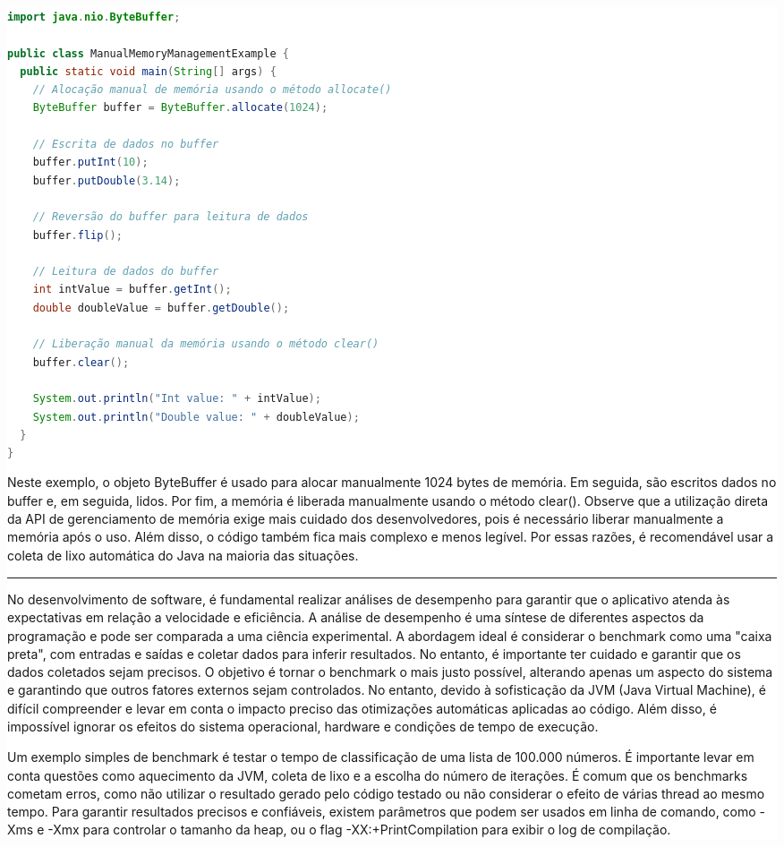 ```java
import java.nio.ByteBuffer;

public class ManualMemoryManagementExample {
  public static void main(String[] args) {
    // Alocação manual de memória usando o método allocate()
    ByteBuffer buffer = ByteBuffer.allocate(1024);

    // Escrita de dados no buffer
    buffer.putInt(10);
    buffer.putDouble(3.14);

    // Reversão do buffer para leitura de dados
    buffer.flip();

    // Leitura de dados do buffer
    int intValue = buffer.getInt();
    double doubleValue = buffer.getDouble();

    // Liberação manual da memória usando o método clear()
    buffer.clear();

    System.out.println("Int value: " + intValue);
    System.out.println("Double value: " + doubleValue);
  }
}
```

Neste exemplo, o objeto ByteBuffer é usado para alocar manualmente 1024 bytes de memória. Em seguida, são escritos dados no buffer e, em seguida, lidos. Por fim, a memória é liberada manualmente usando o método clear(). Observe que a utilização direta da API de gerenciamento de memória exige mais cuidado dos desenvolvedores, pois é necessário liberar manualmente a memória após o uso. Além disso, o código também fica mais complexo e menos legível. Por essas razões, é recomendável usar a coleta de lixo automática do Java na maioria das situações.

---

No desenvolvimento de software, é fundamental realizar análises de desempenho para garantir que o aplicativo atenda às expectativas em relação a velocidade e eficiência. A análise de desempenho é uma síntese de diferentes aspectos da programação e pode ser comparada a uma ciência experimental. A abordagem ideal é considerar o benchmark como uma "caixa preta", com entradas e saídas e coletar dados para inferir resultados. No entanto, é importante ter cuidado e garantir que os dados coletados sejam precisos. O objetivo é tornar o benchmark o mais justo possível, alterando apenas um aspecto do sistema e garantindo que outros fatores externos sejam controlados. No entanto, devido à sofisticação da JVM (Java Virtual Machine), é difícil compreender e levar em conta o impacto preciso das otimizações automáticas aplicadas ao código. Além disso, é impossível ignorar os efeitos do sistema operacional, hardware e condições de tempo de execução.

Um exemplo simples de benchmark é testar o tempo de classificação de uma lista de 100.000 números. É importante levar em conta questões como aquecimento da JVM, coleta de lixo e a escolha do número de iterações. É comum que os benchmarks cometam erros, como não utilizar o resultado gerado pelo código testado ou não considerar o efeito de várias thread ao mesmo tempo. Para garantir resultados precisos e confiáveis, existem parâmetros que podem ser usados em linha de comando, como -Xms e -Xmx para controlar o tamanho da heap, ou o flag -XX:+PrintCompilation para exibir o log de compilação.
